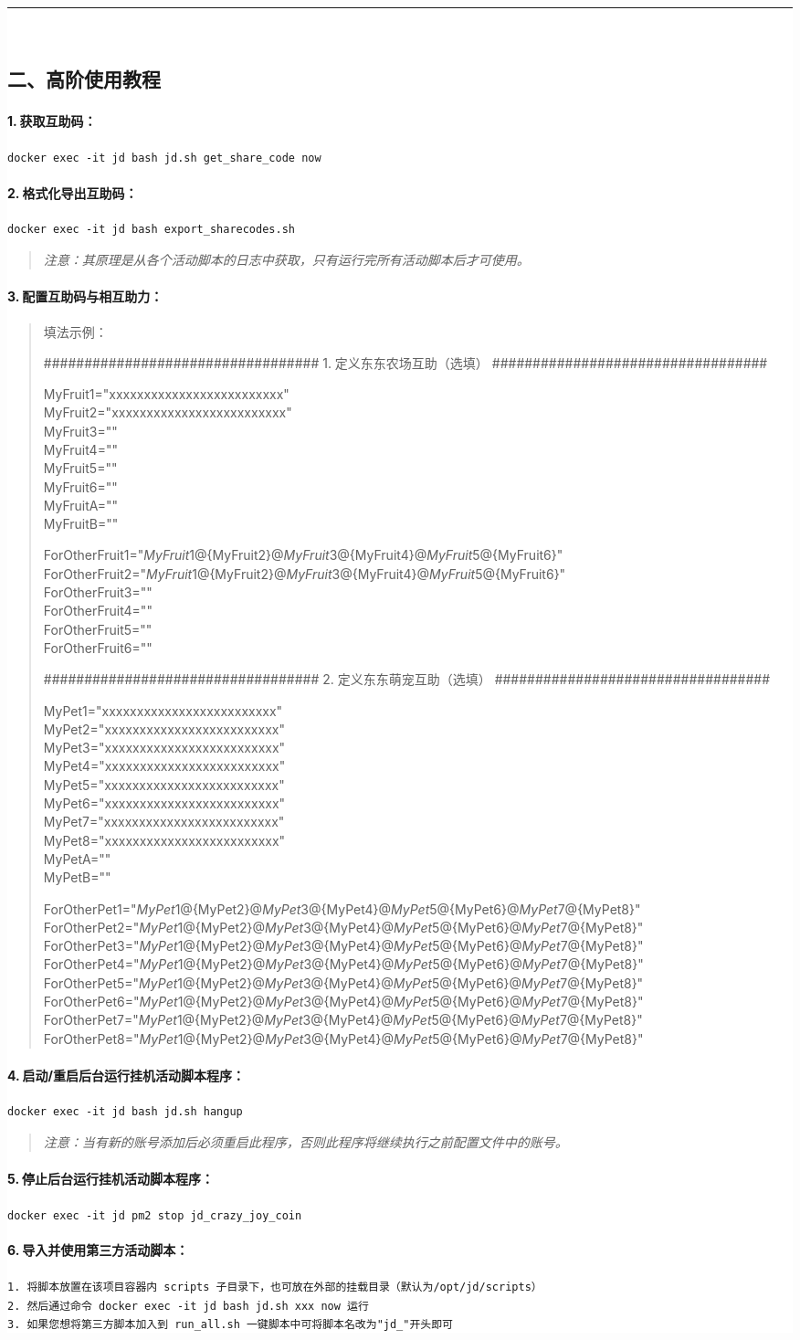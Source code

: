 ***

ㅤ
## 二、高阶使用教程
#### 1. 获取互助码：
    docker exec -it jd bash jd.sh get_share_code now
#### 2. 格式化导出互助码：
    docker exec -it jd bash export_sharecodes.sh
> _注意：其原理是从各个活动脚本的日志中获取，只有运行完所有活动脚本后才可使用。_
#### 3. 配置互助码与相互助力：
> 填法示例：
> 
> ################################## 1. 定义东东农场互助（选填） ##################################
> 
> MyFruit1="xxxxxxxxxxxxxxxxxxxxxxxxx"\
> MyFruit2="xxxxxxxxxxxxxxxxxxxxxxxxx"\
> MyFruit3=""\
> MyFruit4=""\
> MyFruit5=""\
> MyFruit6=""\
> MyFruitA=""\
> MyFruitB=""
> 
> ForOtherFruit1="${MyFruit1}@${MyFruit2}@${MyFruit3}@${MyFruit4}@${MyFruit5}@${MyFruit6}"
> ForOtherFruit2="${MyFruit1}@${MyFruit2}@${MyFruit3}@${MyFruit4}@${MyFruit5}@${MyFruit6}"\
> ForOtherFruit3=""\
> ForOtherFruit4=""\
> ForOtherFruit5=""\
> ForOtherFruit6=""
> 
> ################################## 2. 定义东东萌宠互助（选填） ##################################
> 
> MyPet1="xxxxxxxxxxxxxxxxxxxxxxxxx"\
> MyPet2="xxxxxxxxxxxxxxxxxxxxxxxxx"\
> MyPet3="xxxxxxxxxxxxxxxxxxxxxxxxx"\
> MyPet4="xxxxxxxxxxxxxxxxxxxxxxxxx"\
> MyPet5="xxxxxxxxxxxxxxxxxxxxxxxxx"\
> MyPet6="xxxxxxxxxxxxxxxxxxxxxxxxx"\
> MyPet7="xxxxxxxxxxxxxxxxxxxxxxxxx"\
> MyPet8="xxxxxxxxxxxxxxxxxxxxxxxxx"\
> MyPetA=""\
> MyPetB=""
> 
> ForOtherPet1="${MyPet1}@${MyPet2}@${MyPet3}@${MyPet4}@${MyPet5}@${MyPet6}@${MyPet7}@${MyPet8}"
> ForOtherPet2="${MyPet1}@${MyPet2}@${MyPet3}@${MyPet4}@${MyPet5}@${MyPet6}@${MyPet7}@${MyPet8}"
> ForOtherPet3="${MyPet1}@${MyPet2}@${MyPet3}@${MyPet4}@${MyPet5}@${MyPet6}@${MyPet7}@${MyPet8}"
> ForOtherPet4="${MyPet1}@${MyPet2}@${MyPet3}@${MyPet4}@${MyPet5}@${MyPet6}@${MyPet7}@${MyPet8}"
> ForOtherPet5="${MyPet1}@${MyPet2}@${MyPet3}@${MyPet4}@${MyPet5}@${MyPet6}@${MyPet7}@${MyPet8}"
> ForOtherPet6="${MyPet1}@${MyPet2}@${MyPet3}@${MyPet4}@${MyPet5}@${MyPet6}@${MyPet7}@${MyPet8}"
> ForOtherPet7="${MyPet1}@${MyPet2}@${MyPet3}@${MyPet4}@${MyPet5}@${MyPet6}@${MyPet7}@${MyPet8}"
> ForOtherPet8="${MyPet1}@${MyPet2}@${MyPet3}@${MyPet4}@${MyPet5}@${MyPet6}@${MyPet7}@${MyPet8}"
#### 4. 启动/重启后台运行挂机活动脚本程序：
    docker exec -it jd bash jd.sh hangup
> _注意：当有新的账号添加后必须重启此程序，否则此程序将继续执行之前配置文件中的账号。_
#### 5. 停止后台运行挂机活动脚本程序：
    docker exec -it jd pm2 stop jd_crazy_joy_coin
#### 6. 导入并使用第三方活动脚本：
    1. 将脚本放置在该项目容器内 scripts 子目录下，也可放在外部的挂载目录（默认为/opt/jd/scripts）
    2. 然后通过命令 docker exec -it jd bash jd.sh xxx now 运行
    3. 如果您想将第三方脚本加入到 run_all.sh 一键脚本中可将脚本名改为"jd_"开头即可